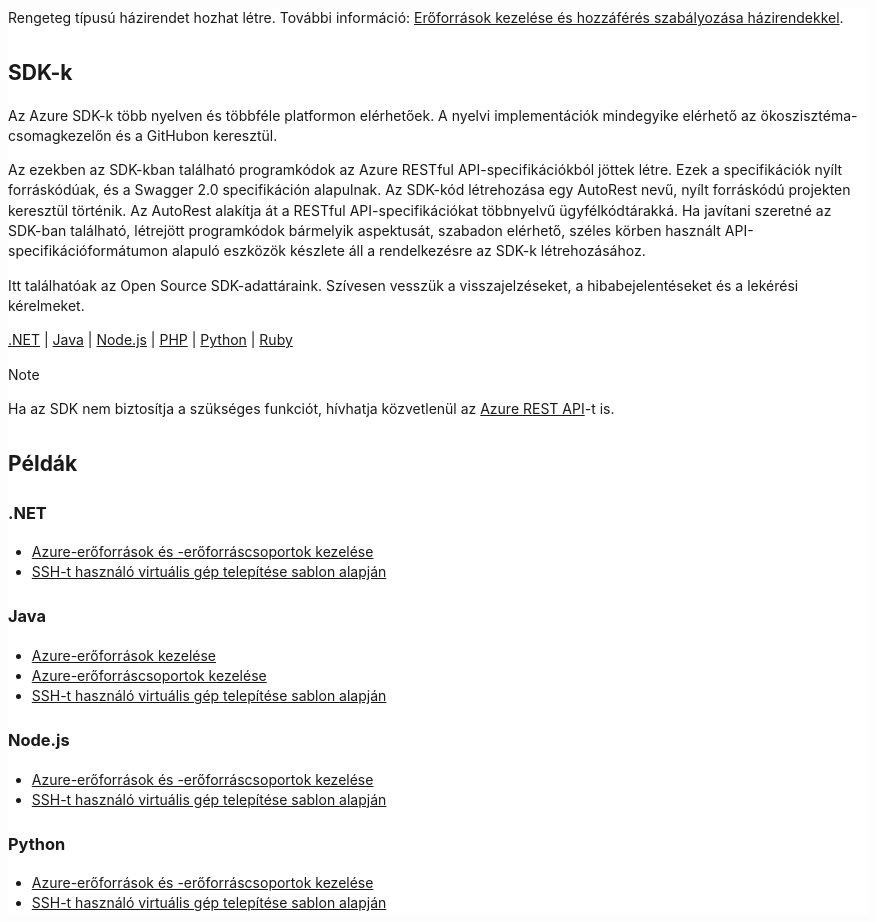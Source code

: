 Rengeteg típusú házirendet hozhat létre. További információ: [Erőforrások kezelése és hozzáférés szabályozása házirendekkel](resource-manager-policy.md).

## <a name="sdks"></a>SDK-k
Az Azure SDK-k több nyelven és többféle platformon elérhetőek.
A nyelvi implementációk mindegyike elérhető az ökoszisztéma-csomagkezelőn és a GitHubon keresztül.

Az ezekben az SDK-kban található programkódok az Azure RESTful API-specifikációkból jöttek létre.
Ezek a specifikációk nyílt forráskódúak, és a Swagger 2.0 specifikáción alapulnak.
Az SDK-kód létrehozása egy AutoRest nevű, nyílt forráskódú projekten keresztül történik.
Az AutoRest alakítja át a RESTful API-specifikációkat többnyelvű ügyfélkódtárakká.
Ha javítani szeretné az SDK-ban található, létrejött programkódok bármelyik aspektusát, szabadon elérhető, széles körben használt API-specifikációformátumon alapuló eszközök készlete áll a rendelkezésre az SDK-k létrehozásához.

Itt találhatóak az Open Source SDK-adattáraink. Szívesen vesszük a visszajelzéseket, a hibabejelentéseket és a lekérési kérelmeket.

[.NET](https://github.com/Azure/azure-sdk-for-net) | [Java](https://github.com/Azure/azure-sdk-for-java) | [Node.js](https://github.com/Azure/azure-sdk-for-node) | [PHP](https://github.com/Azure/azure-sdk-for-php) | [Python](https://github.com/Azure/azure-sdk-for-python) | [Ruby](https://github.com/Azure/azure-sdk-ruby)

> [!NOTE]
> Ha az SDK nem biztosítja a szükséges funkciót, hívhatja közvetlenül az [Azure REST API](https://docs.microsoft.com/rest/api/resources/)-t is.
> 
> 

## <a name="samples"></a>Példák
### <a name="net"></a>.NET
* [Azure-erőforrások és -erőforráscsoportok kezelése](https://azure.microsoft.com/documentation/samples/resource-manager-dotnet-resources-and-groups/)
* [SSH-t használó virtuális gép telepítése sablon alapján](https://azure.microsoft.com/documentation/samples/resource-manager-dotnet-template-deployment/)

### <a name="java"></a>Java
* [Azure-erőforrások kezelése](https://azure.microsoft.com/documentation/samples/resources-java-manage-resource/)
* [Azure-erőforráscsoportok kezelése](https://azure.microsoft.com/documentation/samples/resources-java-manage-resource-group/)
* [SSH-t használó virtuális gép telepítése sablon alapján](https://azure.microsoft.com/documentation/samples/resources-java-deploy-using-arm-template/)

### <a name="nodejs"></a>Node.js
* [Azure-erőforrások és -erőforráscsoportok kezelése](https://azure.microsoft.com/documentation/samples/resource-manager-node-resources-and-groups/)
* [SSH-t használó virtuális gép telepítése sablon alapján](https://azure.microsoft.com/documentation/samples/resource-manager-node-template-deployment/)

### <a name="python"></a>Python
* [Azure-erőforrások és -erőforráscsoportok kezelése](https://azure.microsoft.com/documentation/samples/resource-manager-python-resources-and-groups/)
* [SSH-t használó virtuális gép telepítése sablon alapján](https://azure.microsoft.com/documentation/samples/resource-manager-python-template-deployment/)


[powershellref]: https://docs.microsoft.com/powershell/resourcemanager/azurerm.resources/v3.2.0/azurerm.resources